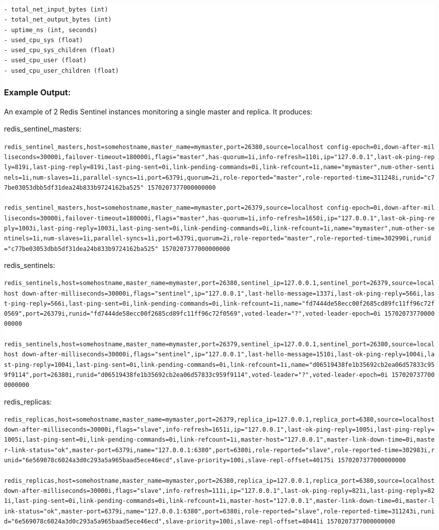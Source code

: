     - total_net_input_bytes (int)
    - total_net_output_bytes (int)
    - uptime_ns (int, seconds)
    - used_cpu_sys (float)
    - used_cpu_sys_children (float)
    - used_cpu_user (float)
    - used_cpu_user_children (float)


### Example Output:

An example of 2 Redis Sentinel instances monitoring a single master and replica. It produces:

redis_sentinel_masters:
```
redis_sentinel_masters,host=somehostname,master_name=mymaster,port=26380,source=localhost config-epoch=0i,down-after-milliseconds=30000i,failover-timeout=180000i,flags="master",has-quorum=1i,info-refresh=110i,ip="127.0.0.1",last-ok-ping-reply=819i,last-ping-reply=819i,last-ping-sent=0i,link-pending-commands=0i,link-refcount=1i,name="mymaster",num-other-sentinels=1i,num-slaves=1i,parallel-syncs=1i,port=6379i,quorum=2i,role-reported="master",role-reported-time=311248i,runid="c77be03053dbb5df31dea24b833b9724162ba525" 1570207377000000000

redis_sentinel_masters,host=somehostname,master_name=mymaster,port=26379,source=localhost config-epoch=0i,down-after-milliseconds=30000i,failover-timeout=180000i,flags="master",has-quorum=1i,info-refresh=1650i,ip="127.0.0.1",last-ok-ping-reply=1003i,last-ping-reply=1003i,last-ping-sent=0i,link-pending-commands=0i,link-refcount=1i,name="mymaster",num-other-sentinels=1i,num-slaves=1i,parallel-syncs=1i,port=6379i,quorum=2i,role-reported="master",role-reported-time=302990i,runid="c77be03053dbb5df31dea24b833b9724162ba525" 1570207377000000000
```

redis_sentinels:
```
redis_sentinels,host=somehostname,master_name=mymaster,port=26380,sentinel_ip=127.0.0.1,sentinel_port=26379,source=localhost down-after-milliseconds=30000i,flags="sentinel",ip="127.0.0.1",last-hello-message=1337i,last-ok-ping-reply=566i,last-ping-reply=566i,last-ping-sent=0i,link-pending-commands=0i,link-refcount=1i,name="fd7444de58ecc00f2685cd89fc11ff96c72f0569",port=26379i,runid="fd7444de58ecc00f2685cd89fc11ff96c72f0569",voted-leader="?",voted-leader-epoch=0i 1570207377000000000

redis_sentinels,host=somehostname,master_name=mymaster,port=26379,sentinel_ip=127.0.0.1,sentinel_port=26380,source=localhost down-after-milliseconds=30000i,flags="sentinel",ip="127.0.0.1",last-hello-message=1510i,last-ok-ping-reply=1004i,last-ping-reply=1004i,last-ping-sent=0i,link-pending-commands=0i,link-refcount=1i,name="d06519438fe1b35692cb2ea06d57833c959f9114",port=26380i,runid="d06519438fe1b35692cb2ea06d57833c959f9114",voted-leader="?",voted-leader-epoch=0i 1570207377000000000
```

redis_replicas:
```
redis_replicas,host=somehostname,master_name=mymaster,port=26379,replica_ip=127.0.0.1,replica_port=6380,source=localhost down-after-milliseconds=30000i,flags="slave",info-refresh=1651i,ip="127.0.0.1",last-ok-ping-reply=1005i,last-ping-reply=1005i,last-ping-sent=0i,link-pending-commands=0i,link-refcount=1i,master-host="127.0.0.1",master-link-down-time=0i,master-link-status="ok",master-port=6379i,name="127.0.0.1:6380",port=6380i,role-reported="slave",role-reported-time=302983i,runid="6e569078c6024a3d0c293a5a965baad5ece46ecd",slave-priority=100i,slave-repl-offset=40175i 1570207377000000000

redis_replicas,host=somehostname,master_name=mymaster,port=26380,replica_ip=127.0.0.1,replica_port=6380,source=localhost down-after-milliseconds=30000i,flags="slave",info-refresh=111i,ip="127.0.0.1",last-ok-ping-reply=821i,last-ping-reply=821i,last-ping-sent=0i,link-pending-commands=0i,link-refcount=1i,master-host="127.0.0.1",master-link-down-time=0i,master-link-status="ok",master-port=6379i,name="127.0.0.1:6380",port=6380i,role-reported="slave",role-reported-time=311243i,runid="6e569078c6024a3d0c293a5a965baad5ece46ecd",slave-priority=100i,slave-repl-offset=40441i 1570207377000000000
```
